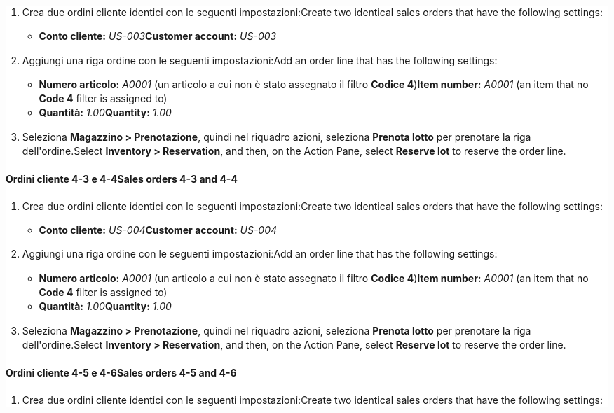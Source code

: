 1. <span data-ttu-id="c24ac-178">Crea due ordini cliente identici con le seguenti impostazioni:</span><span class="sxs-lookup"><span data-stu-id="c24ac-178">Create two identical sales orders that have the following settings:</span></span>

    - <span data-ttu-id="c24ac-179">**Conto cliente:** *US-003*</span><span class="sxs-lookup"><span data-stu-id="c24ac-179">**Customer account:** *US-003*</span></span>

1. <span data-ttu-id="c24ac-180">Aggiungi una riga ordine con le seguenti impostazioni:</span><span class="sxs-lookup"><span data-stu-id="c24ac-180">Add an order line that has the following settings:</span></span>

    - <span data-ttu-id="c24ac-181">**Numero articolo:** *A0001* (un articolo a cui non è stato assegnato il filtro **Codice 4**)</span><span class="sxs-lookup"><span data-stu-id="c24ac-181">**Item number:** *A0001* (an item that no **Code 4** filter is assigned to)</span></span>
    - <span data-ttu-id="c24ac-182">**Quantità:** *1.00*</span><span class="sxs-lookup"><span data-stu-id="c24ac-182">**Quantity:** *1.00*</span></span>

1. <span data-ttu-id="c24ac-183">Seleziona **Magazzino \> Prenotazione**, quindi nel riquadro azioni, seleziona **Prenota lotto** per prenotare la riga dell'ordine.</span><span class="sxs-lookup"><span data-stu-id="c24ac-183">Select **Inventory \> Reservation**, and then, on the Action Pane, select **Reserve lot** to reserve the order line.</span></span>

#### <a name="sales-orders-4-3-and-4-4"></a><span data-ttu-id="c24ac-184">Ordini cliente 4-3 e 4-4</span><span class="sxs-lookup"><span data-stu-id="c24ac-184">Sales orders 4-3 and 4-4</span></span>

1. <span data-ttu-id="c24ac-185">Crea due ordini cliente identici con le seguenti impostazioni:</span><span class="sxs-lookup"><span data-stu-id="c24ac-185">Create two identical sales orders that have the following settings:</span></span>

    - <span data-ttu-id="c24ac-186">**Conto cliente:** *US-004*</span><span class="sxs-lookup"><span data-stu-id="c24ac-186">**Customer account:** *US-004*</span></span>

1. <span data-ttu-id="c24ac-187">Aggiungi una riga ordine con le seguenti impostazioni:</span><span class="sxs-lookup"><span data-stu-id="c24ac-187">Add an order line that has the following settings:</span></span>

    - <span data-ttu-id="c24ac-188">**Numero articolo:** *A0001* (un articolo a cui non è stato assegnato il filtro **Codice 4**)</span><span class="sxs-lookup"><span data-stu-id="c24ac-188">**Item number:** *A0001* (an item that no **Code 4** filter is assigned to)</span></span>
    - <span data-ttu-id="c24ac-189">**Quantità:** *1.00*</span><span class="sxs-lookup"><span data-stu-id="c24ac-189">**Quantity:** *1.00*</span></span>

1. <span data-ttu-id="c24ac-190">Seleziona **Magazzino \> Prenotazione**, quindi nel riquadro azioni, seleziona **Prenota lotto** per prenotare la riga dell'ordine.</span><span class="sxs-lookup"><span data-stu-id="c24ac-190">Select **Inventory \> Reservation**, and then, on the Action Pane, select **Reserve lot** to reserve the order line.</span></span>

#### <a name="sales-orders-4-5-and-4-6"></a><span data-ttu-id="c24ac-191">Ordini cliente 4-5 e 4-6</span><span class="sxs-lookup"><span data-stu-id="c24ac-191">Sales orders 4-5 and 4-6</span></span>

1. <span data-ttu-id="c24ac-192">Crea due ordini cliente identici con le seguenti impostazioni:</span><span class="sxs-lookup"><span data-stu-id="c24ac-192">Create two identical sales orders that have the following settings:</span></span>
